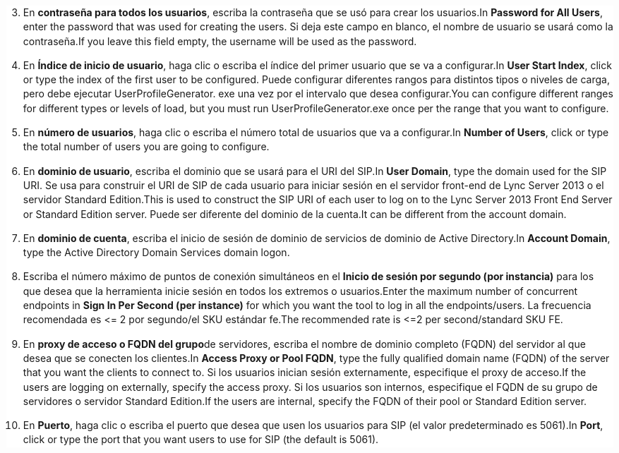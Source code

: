 3.  <span data-ttu-id="f7ed5-123">En **contraseña para todos los usuarios**, escriba la contraseña que se usó para crear los usuarios.</span><span class="sxs-lookup"><span data-stu-id="f7ed5-123">In **Password for All Users**, enter the password that was used for creating the users.</span></span> <span data-ttu-id="f7ed5-124">Si deja este campo en blanco, el nombre de usuario se usará como la contraseña.</span><span class="sxs-lookup"><span data-stu-id="f7ed5-124">If you leave this field empty, the username will be used as the password.</span></span>

4.  <span data-ttu-id="f7ed5-125">En **Índice de inicio de usuario**, haga clic o escriba el índice del primer usuario que se va a configurar.</span><span class="sxs-lookup"><span data-stu-id="f7ed5-125">In **User Start Index**, click or type the index of the first user to be configured.</span></span> <span data-ttu-id="f7ed5-126">Puede configurar diferentes rangos para distintos tipos o niveles de carga, pero debe ejecutar UserProfileGenerator. exe una vez por el intervalo que desea configurar.</span><span class="sxs-lookup"><span data-stu-id="f7ed5-126">You can configure different ranges for different types or levels of load, but you must run UserProfileGenerator.exe once per the range that you want to configure.</span></span>

5.  <span data-ttu-id="f7ed5-127">En **número de usuarios**, haga clic o escriba el número total de usuarios que va a configurar.</span><span class="sxs-lookup"><span data-stu-id="f7ed5-127">In **Number of Users**, click or type the total number of users you are going to configure.</span></span>

6.  <span data-ttu-id="f7ed5-128">En **dominio de usuario**, escriba el dominio que se usará para el URI del SIP.</span><span class="sxs-lookup"><span data-stu-id="f7ed5-128">In **User Domain**, type the domain used for the SIP URI.</span></span> <span data-ttu-id="f7ed5-129">Se usa para construir el URI de SIP de cada usuario para iniciar sesión en el servidor front-end de Lync Server 2013 o el servidor Standard Edition.</span><span class="sxs-lookup"><span data-stu-id="f7ed5-129">This is used to construct the SIP URI of each user to log on to the Lync Server 2013 Front End Server or Standard Edition server.</span></span> <span data-ttu-id="f7ed5-130">Puede ser diferente del dominio de la cuenta.</span><span class="sxs-lookup"><span data-stu-id="f7ed5-130">It can be different from the account domain.</span></span>

7.  <span data-ttu-id="f7ed5-131">En **dominio de cuenta**, escriba el inicio de sesión de dominio de servicios de dominio de Active Directory.</span><span class="sxs-lookup"><span data-stu-id="f7ed5-131">In **Account Domain**, type the Active Directory Domain Services domain logon.</span></span>

8.  <span data-ttu-id="f7ed5-132">Escriba el número máximo de puntos de conexión simultáneos en el **Inicio de sesión por segundo (por instancia)** para los que desea que la herramienta inicie sesión en todos los extremos o usuarios.</span><span class="sxs-lookup"><span data-stu-id="f7ed5-132">Enter the maximum number of concurrent endpoints in **Sign In Per Second (per instance)** for which you want the tool to log in all the endpoints/users.</span></span> <span data-ttu-id="f7ed5-133">La frecuencia recomendada es \<= 2 por segundo/el SKU estándar fe.</span><span class="sxs-lookup"><span data-stu-id="f7ed5-133">The recommended rate is \<=2 per second/standard SKU FE.</span></span>

9.  <span data-ttu-id="f7ed5-134">En **proxy de acceso o FQDN del grupo**de servidores, escriba el nombre de dominio completo (FQDN) del servidor al que desea que se conecten los clientes.</span><span class="sxs-lookup"><span data-stu-id="f7ed5-134">In **Access Proxy or Pool FQDN**, type the fully qualified domain name (FQDN) of the server that you want the clients to connect to.</span></span> <span data-ttu-id="f7ed5-135">Si los usuarios inician sesión externamente, especifique el proxy de acceso.</span><span class="sxs-lookup"><span data-stu-id="f7ed5-135">If the users are logging on externally, specify the access proxy.</span></span> <span data-ttu-id="f7ed5-136">Si los usuarios son internos, especifique el FQDN de su grupo de servidores o servidor Standard Edition.</span><span class="sxs-lookup"><span data-stu-id="f7ed5-136">If the users are internal, specify the FQDN of their pool or Standard Edition server.</span></span>

10. <span data-ttu-id="f7ed5-137">En **Puerto**, haga clic o escriba el puerto que desea que usen los usuarios para SIP (el valor predeterminado es 5061).</span><span class="sxs-lookup"><span data-stu-id="f7ed5-137">In **Port**, click or type the port that you want users to use for SIP (the default is 5061).</span></span>
